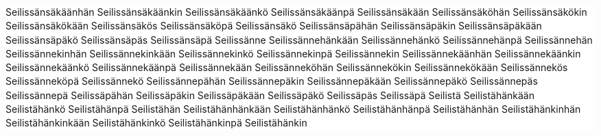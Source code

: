 Seilissänsäkäänhän
Seilissänsäkäänkin
Seilissänsäkäänkö
Seilissänsäkäänpä
Seilissänsäkään
Seilissänsäköhän
Seilissänsäkökin
Seilissänsäkökään
Seilissänsäkös
Seilissänsäköpä
Seilissänsäkö
Seilissänsäpähän
Seilissänsäpäkin
Seilissänsäpäkään
Seilissänsäpäkö
Seilissänsäpäs
Seilissänsäpä
Seilissänne
Seilissännehänkään
Seilissännehänkö
Seilissännehänpä
Seilissännehän
Seilissännekinhän
Seilissännekinkään
Seilissännekinkö
Seilissännekinpä
Seilissännekin
Seilissännekäänhän
Seilissännekäänkin
Seilissännekäänkö
Seilissännekäänpä
Seilissännekään
Seilissänneköhän
Seilissännekökin
Seilissännekökään
Seilissännekös
Seilissänneköpä
Seilissännekö
Seilissännepähän
Seilissännepäkin
Seilissännepäkään
Seilissännepäkö
Seilissännepäs
Seilissännepä
Seilissäpähän
Seilissäpäkin
Seilissäpäkään
Seilissäpäkö
Seilissäpäs
Seilissäpä
Seilistä
Seilistähänkään
Seilistähänkö
Seilistähänpä
Seilistähän
Seilistähänhänkään
Seilistähänhänkö
Seilistähänhänpä
Seilistähänhän
Seilistähänkinhän
Seilistähänkinkään
Seilistähänkinkö
Seilistähänkinpä
Seilistähänkin